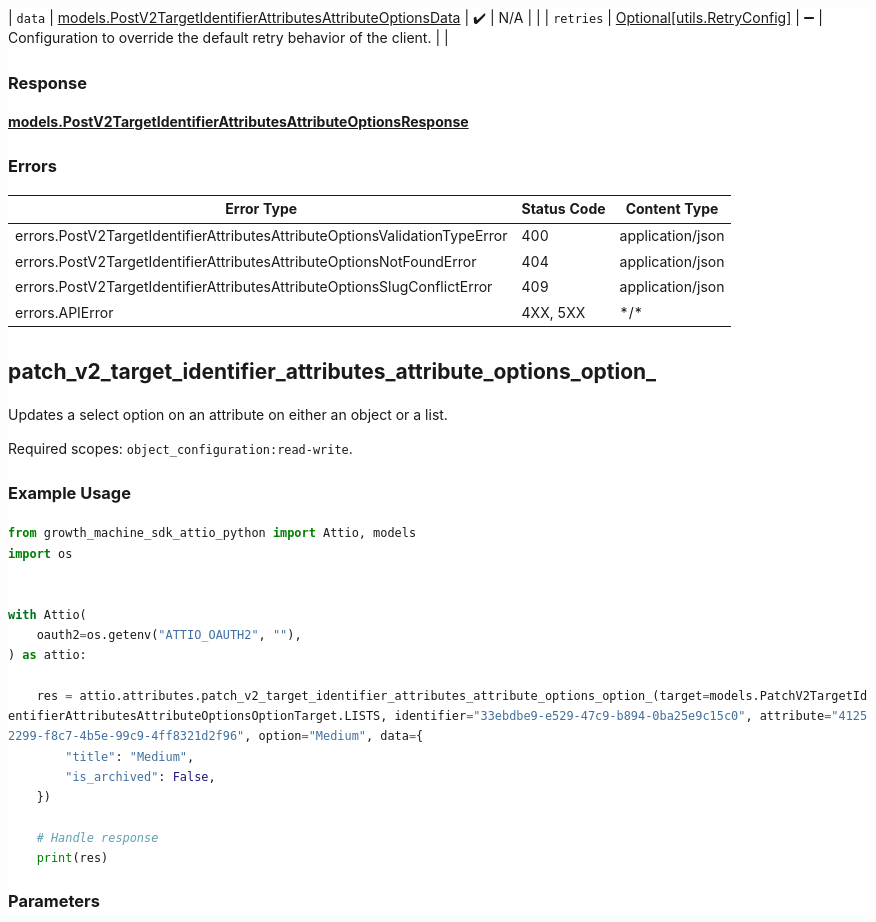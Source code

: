 | `data`                                                                                                                                  | [models.PostV2TargetIdentifierAttributesAttributeOptionsData](../../models/postv2targetidentifierattributesattributeoptionsdata.md)     | :heavy_check_mark:                                                                                                                      | N/A                                                                                                                                     |                                                                                                                                         |
| `retries`                                                                                                                               | [Optional[utils.RetryConfig]](../../models/utils/retryconfig.md)                                                                        | :heavy_minus_sign:                                                                                                                      | Configuration to override the default retry behavior of the client.                                                                     |                                                                                                                                         |

### Response

**[models.PostV2TargetIdentifierAttributesAttributeOptionsResponse](../../models/postv2targetidentifierattributesattributeoptionsresponse.md)**

### Errors

| Error Type                                                                 | Status Code                                                                | Content Type                                                               |
| -------------------------------------------------------------------------- | -------------------------------------------------------------------------- | -------------------------------------------------------------------------- |
| errors.PostV2TargetIdentifierAttributesAttributeOptionsValidationTypeError | 400                                                                        | application/json                                                           |
| errors.PostV2TargetIdentifierAttributesAttributeOptionsNotFoundError       | 404                                                                        | application/json                                                           |
| errors.PostV2TargetIdentifierAttributesAttributeOptionsSlugConflictError   | 409                                                                        | application/json                                                           |
| errors.APIError                                                            | 4XX, 5XX                                                                   | \*/\*                                                                      |

## patch_v2_target_identifier_attributes_attribute_options_option_

Updates a select option on an attribute on either an object or a list.

Required scopes: `object_configuration:read-write`.

### Example Usage

```python
from growth_machine_sdk_attio_python import Attio, models
import os


with Attio(
    oauth2=os.getenv("ATTIO_OAUTH2", ""),
) as attio:

    res = attio.attributes.patch_v2_target_identifier_attributes_attribute_options_option_(target=models.PatchV2TargetIdentifierAttributesAttributeOptionsOptionTarget.LISTS, identifier="33ebdbe9-e529-47c9-b894-0ba25e9c15c0", attribute="41252299-f8c7-4b5e-99c9-4ff8321d2f96", option="Medium", data={
        "title": "Medium",
        "is_archived": False,
    })

    # Handle response
    print(res)

```

### Parameters
